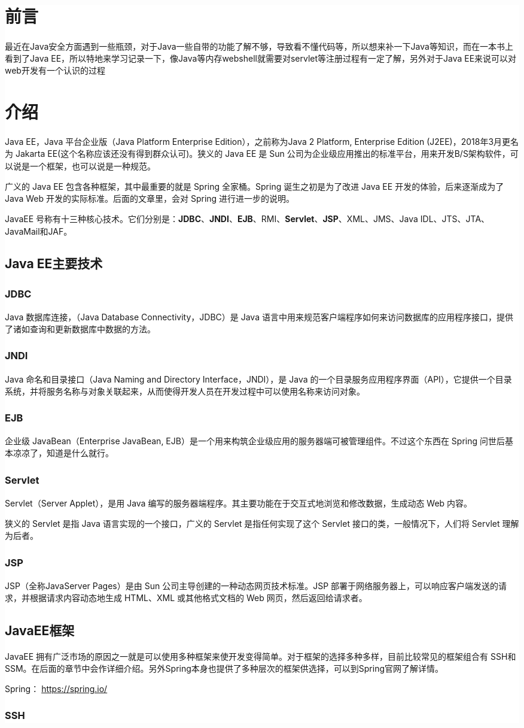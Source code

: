 # 前言

​    最近在Java安全方面遇到一些瓶颈，对于Java一些自带的功能了解不够，导致看不懂代码等，所以想来补一下Java等知识，而在一本书上看到了Java EE，所以特地来学习记录一下，像Java等内存webshell就需要对servlet等注册过程有一定了解，另外对于Java EE来说可以对web开发有一个认识的过程

# 介绍

Java EE，Java 平台企业版（Java Platform Enterprise Edition），之前称为Java 2 Platform, Enterprise Edition (J2EE)，2018年3月更名为 Jakarta EE(这个名称应该还没有得到群众认可)。狭义的 Java EE 是 Sun 公司为企业级应用推出的标准平台，用来开发B/S架构软件，可以说是一个框架，也可以说是一种规范。

广义的 Java EE 包含各种框架，其中最重要的就是 Spring 全家桶。Spring 诞生之初是为了改进 Java EE 开发的体验，后来逐渐成为了 Java Web 开发的实际标准。后面的文章里，会对 Spring 进行进一步的说明。

JavaEE 号称有十三种核心技术。它们分别是：**JDBC**、**JNDI**、**EJB**、RMI、**Servlet**、**JSP**、XML、JMS、Java IDL、JTS、JTA、JavaMail和JAF。

## Java EE主要技术

### JDBC

Java 数据库连接，（Java Database Connectivity，JDBC）是 Java 语言中用来规范客户端程序如何来访问数据库的应用程序接口，提供了诸如查询和更新数据库中数据的方法。

### JNDI

Java 命名和目录接口（Java Naming and Directory Interface，JNDI），是 Java 的一个目录服务应用程序界面（API），它提供一个目录系统，并将服务名称与对象关联起来，从而使得开发人员在开发过程中可以使用名称来访问对象。

### EJB

企业级 JavaBean（Enterprise JavaBean, EJB）是一个用来构筑企业级应用的服务器端可被管理组件。不过这个东西在 Spring 问世后基本凉凉了，知道是什么就行。

### Servlet

Servlet（Server Applet），是用 Java 编写的服务器端程序。其主要功能在于交互式地浏览和修改数据，生成动态 Web 内容。

狭义的 Servlet 是指 Java 语言实现的一个接口，广义的 Servlet 是指任何实现了这个 Servlet 接口的类，一般情况下，人们将 Servlet 理解为后者。

### JSP

JSP（全称JavaServer Pages）是由 Sun 公司主导创建的一种动态网页技术标准。JSP 部署于网络服务器上，可以响应客户端发送的请求，并根据请求内容动态地生成 HTML、XML 或其他格式文档的 Web 网页，然后返回给请求者。

## JavaEE框架

JavaEE 拥有广泛市场的原因之一就是可以使用多种框架来使开发变得简单。对于框架的选择多种多样，目前比较常见的框架组合有 SSH和SSM。在后面的章节中会作详细介绍。另外Spring本身也提供了多种层次的框架供选择，可以到Spring官网了解详情。

Spring： https://spring.io/

### SSH
